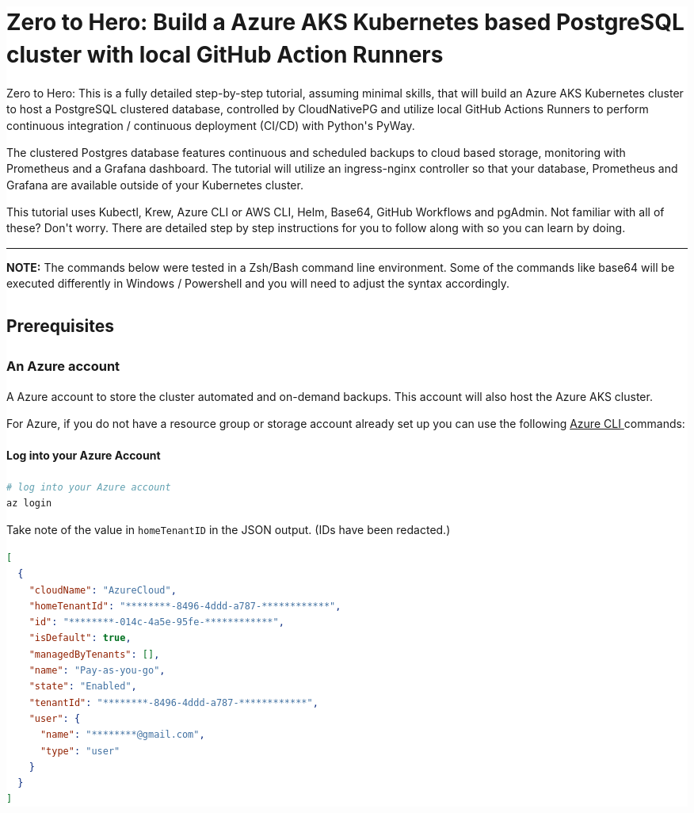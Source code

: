 # Zero to Hero: Build a Azure AKS Kubernetes based PostgreSQL cluster with local GitHub Action Runners

Zero to Hero:  This is a fully detailed step-by-step tutorial, assuming minimal skills, that will build an Azure AKS Kubernetes cluster to host a PostgreSQL clustered database, controlled by CloudNativePG and utilize local GitHub Actions Runners to perform continuous integration / continuous deployment (CI/CD) with Python's PyWay.

The clustered Postgres database features continuous and scheduled backups to cloud based storage, monitoring with Prometheus and a Grafana dashboard. The tutorial will utilize an ingress-nginx controller so that your database, Prometheus and Grafana are available outside of your Kubernetes cluster. 

This tutorial uses Kubectl, Krew, Azure CLI or AWS CLI, Helm, Base64, GitHub Workflows and pgAdmin. Not familiar with all of these? Don't worry. There are detailed step by step instructions for you to follow along with so you can learn by doing.

------

**NOTE:** The commands below were tested in a Zsh/Bash command line environment. Some of the commands like base64 will be executed differently in Windows / Powershell and you will need to adjust the syntax accordingly.

## Prerequisites

### An Azure account

A Azure account to store the cluster automated and on-demand backups. This account will also host the Azure AKS cluster.

For Azure, if you do not have a resource group or storage account already set up you can use the following [Azure CLI ](https://learn.microsoft.com/en-us/cli/azure/install-azure-cli) commands:

#### Log into your Azure Account

```bash
# log into your Azure account
az login
```

Take note of the value in `homeTenantID` in the JSON output. (IDs have been redacted.)

```json
[
  {
    "cloudName": "AzureCloud",
    "homeTenantId": "********-8496-4ddd-a787-************",
    "id": "********-014c-4a5e-95fe-************",
    "isDefault": true,
    "managedByTenants": [],
    "name": "Pay-as-you-go",
    "state": "Enabled",
    "tenantId": "********-8496-4ddd-a787-************",
    "user": {
      "name": "********@gmail.com",
      "type": "user"
    }
  }
]
```
